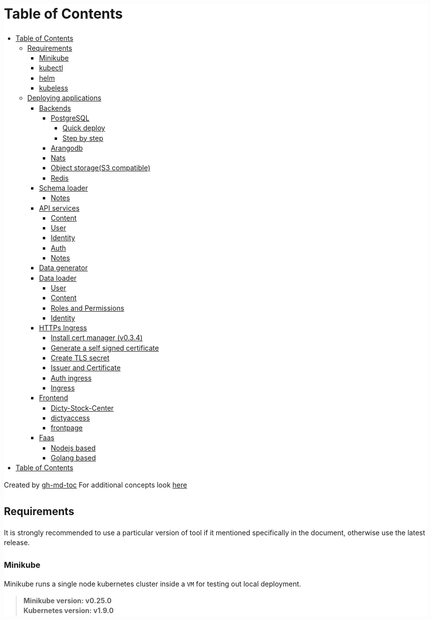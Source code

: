 Table of Contents
=================

  * [Table of Contents](#table-of-contents)
    * [Requirements](#requirements)
      * [Minikube](#minikube)
      * [kubectl](#kubectl)
      * [helm](#helm)
      * [kubeless](#kubeless)
    * [Deploying applications](#deploying-applications)
      * [Backends](#backends)
        * [PostgreSQL ](#postgresql)
          * [Quick deploy ](#quick-deploy)
          * [Step by step ](#step-by-step)
        * [Arangodb ](#arangodb)
        * [Nats ](#nats)
        * [Object storage(S3 compatible) ](#object-storages3-compatible)
        * [Redis ](#redis)
      * [Schema loader ](#schema-loader)
        * [Notes](#notes)
      * [API services ](#api-services)
        * [Content ](#content)
        * [User ](#user)
        * [Identity ](#identity)
        * [Auth ](#auth)
        * [Notes](#notes-1)
      * [Data generator ](#data-generator)
      * [Data loader ](#data-loader)
        * [User ](#user-1)
        * [Content ](#content-1)
        * [Roles and Permissions ](#roles-and-permissions)
        * [Identity ](#identity-1)
      * [HTTPs Ingress ](#https-ingress)
        * [Install cert manager (v0.3.4)](#install-cert-manager-v034)
        * [Generate a self signed certificate](#generate-a-self-signed-certificate)
        * [Create TLS secret](#create-tls-secret)
        * [Issuer and Certificate](#issuer-and-certificate)
        * [Auth ingress](#auth-ingress)
        * [Ingress](#ingress)
      * [Frontend ](#frontend)
        * [Dicty-Stock-Center ](#dicty-stock-center)
        * [dictyaccess ](#dictyaccess)
        * [frontpage ](#frontpage)
      * [Faas ](#faas)
        * [Nodejs based ](#nodejs-based)
        * [Golang based ](#golang-based)
  * [Table of Contents](#table-of-contents-1)

Created by [gh-md-toc](https://github.com/ekalinin/github-markdown-toc)
For additional concepts look [here](deployment/Concept.md)

## Requirements
It is strongly recommended to use a particular version of tool if it mentioned
specifically in the document, otherwise use the latest release.
### Minikube
Minikube runs a single node kubernetes cluster inside a `VM` for testing out
local deployment.
> **Minikube version: v0.25.0**   
> **Kubernetes version: v1.9.0**
